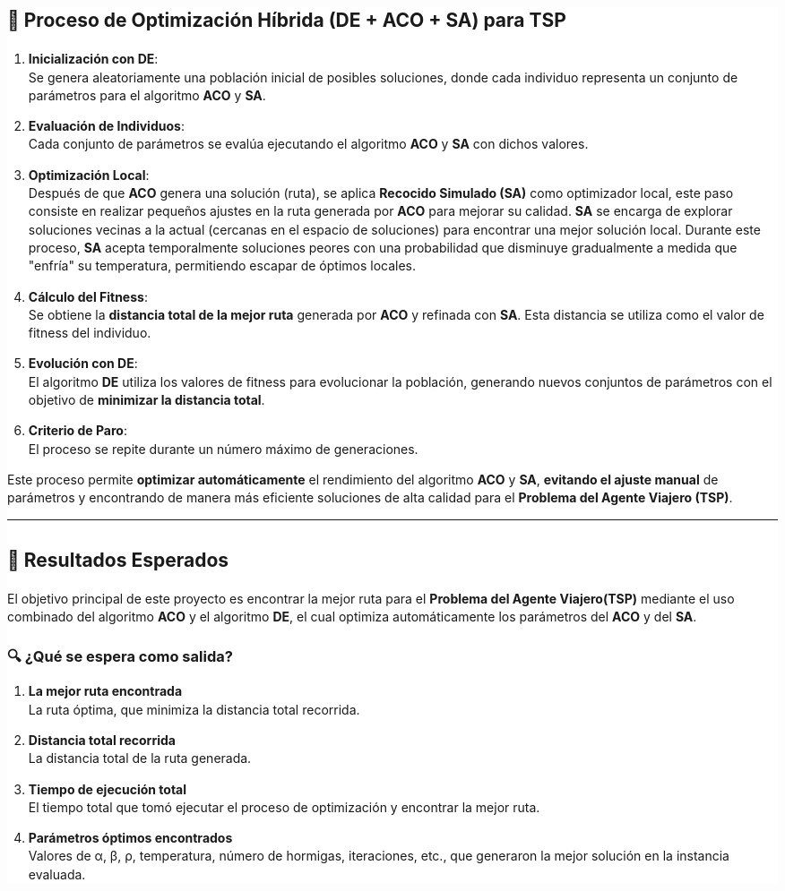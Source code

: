 ## 🔁 Proceso de Optimización Híbrida (DE + ACO + SA) para TSP

1. **Inicialización con DE**:  
   Se genera aleatoriamente una población inicial de posibles soluciones, donde cada individuo representa un conjunto de parámetros para el algoritmo **ACO** y **SA**.

2. **Evaluación de Individuos**:  
   Cada conjunto de parámetros se evalúa ejecutando el algoritmo **ACO** y **SA** con dichos valores.

3. **Optimización Local**:  
   Después de que **ACO** genera una solución (ruta), se aplica **Recocido Simulado (SA)** como optimizador local, este paso consiste en realizar pequeños ajustes en la ruta generada por **ACO** para mejorar su calidad. **SA** se encarga de explorar soluciones vecinas a la actual (cercanas en el espacio de soluciones) para encontrar una mejor solución local. Durante este proceso, **SA** acepta temporalmente soluciones peores con una probabilidad que disminuye gradualmente a medida que "enfría" su temperatura, permitiendo escapar de óptimos locales.

4. **Cálculo del Fitness**:  
   Se obtiene la **distancia total de la mejor ruta** generada por **ACO** y refinada con **SA**. Esta distancia se utiliza como el valor de fitness del individuo.

5. **Evolución con DE**:  
   El algoritmo **DE** utiliza los valores de fitness para evolucionar la población, generando nuevos conjuntos de parámetros con el objetivo de **minimizar la distancia total**.

6. **Criterio de Paro**:  
   El proceso se repite durante un número máximo de generaciones.

Este proceso permite **optimizar automáticamente** el rendimiento del algoritmo **ACO** y **SA**, **evitando el ajuste manual** de parámetros y encontrando de manera más eficiente soluciones de alta calidad para el **Problema del Agente Viajero (TSP)**.

---

## 🎯 Resultados Esperados

El objetivo principal de este proyecto es encontrar la mejor ruta para el **Problema del Agente Viajero(TSP)** mediante el uso combinado del algoritmo **ACO** y el algoritmo **DE**, el cual optimiza automáticamente los parámetros del **ACO** y del **SA**.

### 🔍 ¿Qué se espera como salida?

1. **La mejor ruta encontrada**  
   La ruta óptima, que minimiza la distancia total recorrida.

2. **Distancia total recorrida**  
   La distancia total de la ruta generada.

3. **Tiempo de ejecución total**  
   El tiempo total que tomó ejecutar el proceso de optimización y encontrar la mejor ruta.

4. **Parámetros óptimos encontrados**  
   Valores de α, β, ρ, temperatura, número de hormigas, iteraciones, etc., que generaron la mejor solución en la instancia evaluada.
